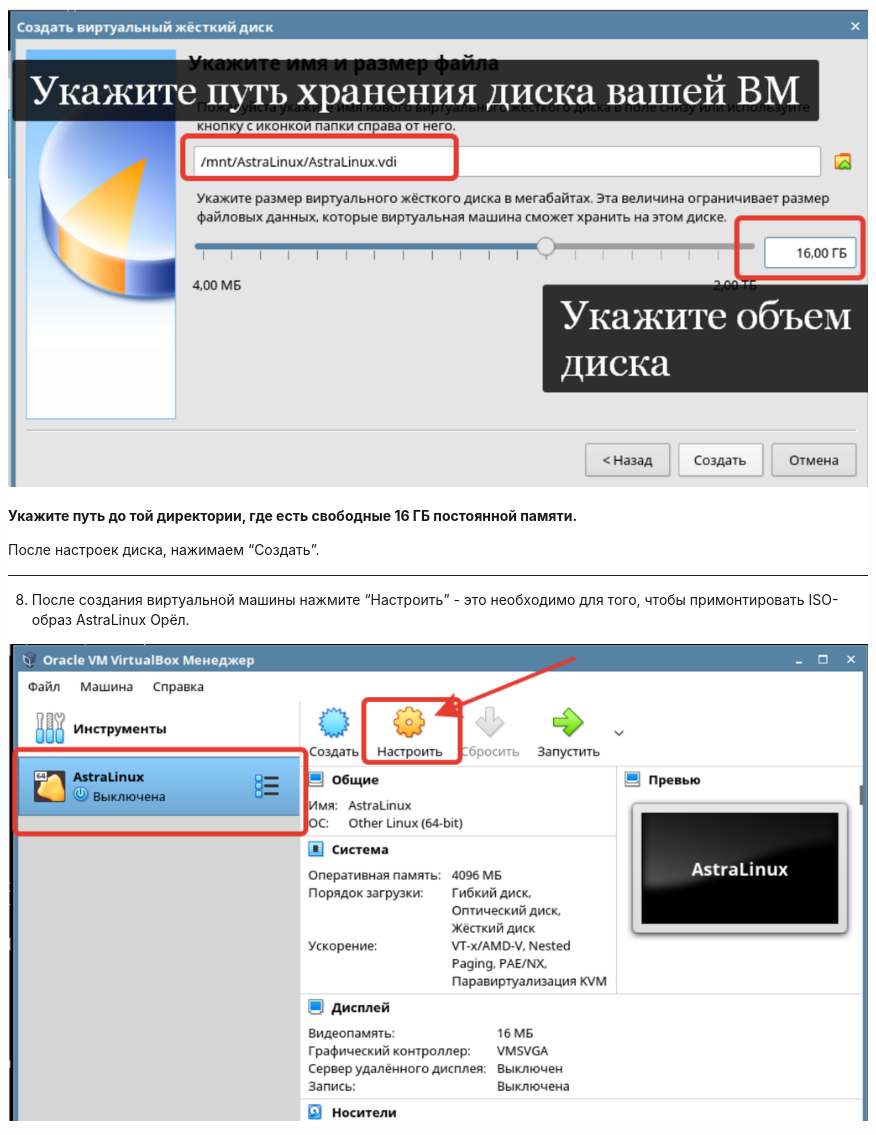 ![Картинка](./Screen7.png)

**Укажите путь до той директории, где есть свободные 16 ГБ постоянной памяти.**

После настроек диска, нажимаем “Создать”.

---------------------

8)  После создания виртуальной машины нажмите “Настроить” - это необходимо
для того, чтобы примонтировать ISO-образ AstraLinux Орёл.

![Картинка](./Screen8.png)
